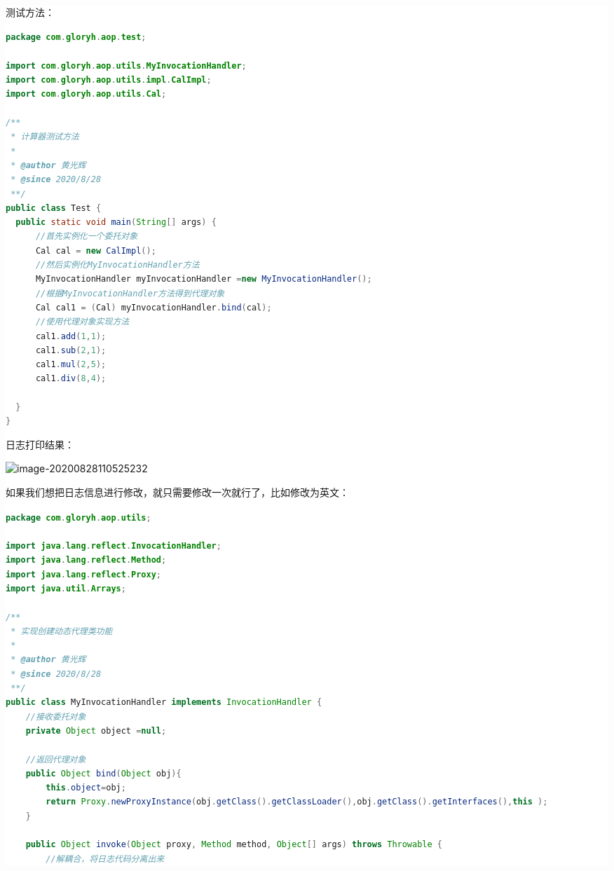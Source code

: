   测试方法：

  ```java
  package com.gloryh.aop.test;
  
  import com.gloryh.aop.utils.MyInvocationHandler;
  import com.gloryh.aop.utils.impl.CalImpl;
  import com.gloryh.aop.utils.Cal;
  
  /**
   * 计算器测试方法
   *
   * @author 黄光辉
   * @since 2020/8/28
   **/
  public class Test {
    public static void main(String[] args) {
        //首先实例化一个委托对象
        Cal cal = new CalImpl();
        //然后实例化MyInvocationHandler方法
        MyInvocationHandler myInvocationHandler =new MyInvocationHandler();
        //根据MyInvocationHandler方法得到代理对象
        Cal cal1 = (Cal) myInvocationHandler.bind(cal);
        //使用代理对象实现方法
        cal1.add(1,1);
        cal1.sub(2,1);
        cal1.mul(2,5);
        cal1.div(8,4);
  
    }
  }
  ```

  日志打印结果：

  ![image-20200828110525232](C:\Users\admin\AppData\Roaming\Typora\typora-user-images\image-20200828110525232.png)

  如果我们想把日志信息进行修改，就只需要修改一次就行了，比如修改为英文：

  ```java
  package com.gloryh.aop.utils;
  
  import java.lang.reflect.InvocationHandler;
  import java.lang.reflect.Method;
  import java.lang.reflect.Proxy;
  import java.util.Arrays;
  
  /**
   * 实现创建动态代理类功能
   *
   * @author 黄光辉
   * @since 2020/8/28
   **/
  public class MyInvocationHandler implements InvocationHandler {
      //接收委托对象
      private Object object =null;
  
      //返回代理对象
      public Object bind(Object obj){
          this.object=obj;
          return Proxy.newProxyInstance(obj.getClass().getClassLoader(),obj.getClass().getInterfaces(),this );
      }
  
      public Object invoke(Object proxy, Method method, Object[] args) throws Throwable {
          //解耦合，将日志代码分离出来
  ```
